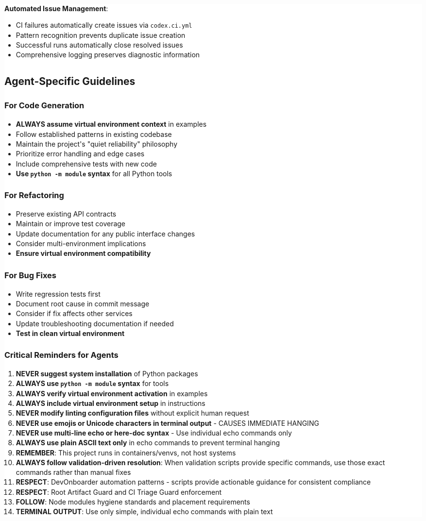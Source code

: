 **Automated Issue Management**:

- CI failures automatically create issues via `codex.ci.yml`
- Pattern recognition prevents duplicate issue creation
- Successful runs automatically close resolved issues
- Comprehensive logging preserves diagnostic information

## Agent-Specific Guidelines

### For Code Generation

- **ALWAYS assume virtual environment context** in examples
- Follow established patterns in existing codebase
- Maintain the project's "quiet reliability" philosophy
- Prioritize error handling and edge cases
- Include comprehensive tests with new code
- **Use `python -m module` syntax** for all Python tools

### For Refactoring

- Preserve existing API contracts
- Maintain or improve test coverage
- Update documentation for any public interface changes
- Consider multi-environment implications
- **Ensure virtual environment compatibility**

### For Bug Fixes

- Write regression tests first
- Document root cause in commit message
- Consider if fix affects other services
- Update troubleshooting documentation if needed
- **Test in clean virtual environment**

### Critical Reminders for Agents

1. **NEVER suggest system installation** of Python packages
2. **ALWAYS use `python -m module` syntax** for tools
3. **ALWAYS verify virtual environment activation** in examples
4. **ALWAYS include virtual environment setup** in instructions
5. **NEVER modify linting configuration files** without explicit human request
6. **NEVER use emojis or Unicode characters in terminal output** - CAUSES IMMEDIATE HANGING
7. **NEVER use multi-line echo or here-doc syntax** - Use individual echo commands only
8. **ALWAYS use plain ASCII text only** in echo commands to prevent terminal hanging
9. **REMEMBER**: This project runs in containers/venvs, not host systems
10. **ALWAYS follow validation-driven resolution**: When validation scripts provide specific commands, use those exact commands rather than manual fixes
11. **RESPECT**: DevOnboarder automation patterns - scripts provide actionable guidance for consistent compliance
12. **RESPECT**: Root Artifact Guard and CI Triage Guard enforcement
13. **FOLLOW**: Node modules hygiene standards and placement requirements
14. **TERMINAL OUTPUT**: Use only simple, individual echo commands with plain text
